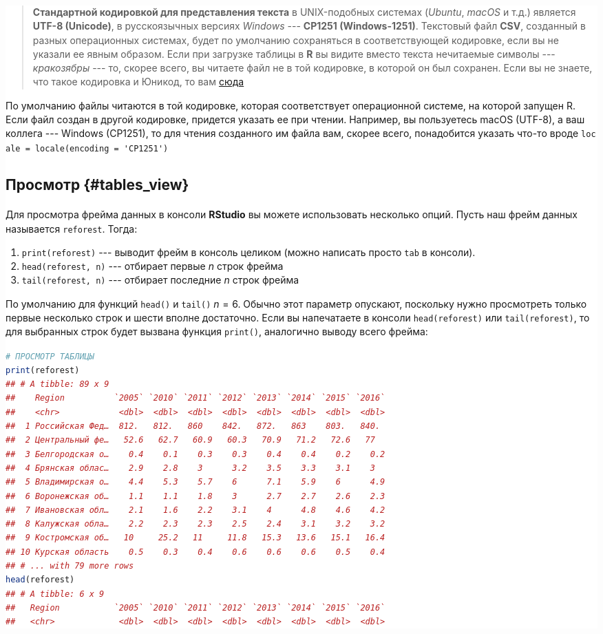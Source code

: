 > __Стандартной кодировкой для представления текста__ в UNIX-подобных системах (_Ubuntu_, _macOS_ и т.д.) является __UTF-8 (Unicode)__, в русскоязычных версиях _Windows_ --- __CP1251 (Windows-1251)__. Текстовый файл __CSV__, созданный в разных операционных системах, будет по умолчанию сохраняться в соответствующей кодировке, если вы не указали ее явным образом. Если при загрузке таблицы в __R__ вы видите вместо текста нечитаемые символы --- _кракозябры_ --- то, скорее всего, вы читаете файл не в той кодировке, в которой он был сохранен. Если вы не знаете, что такое кодировка и Юникод, то вам [сюда](https://ru.wikipedia.org/wiki/Набор_символов)

По умолчанию файлы читаются в той кодировке, которая соответствует операционной системе, на которой запущен R. Если файл создан в другой кодировке, придется указать ее при чтении. Например, вы пользуетесь macOS (UTF-8), а ваш коллега --- Windows (CP1251), то для чтения созданного им файла вам, скорее всего, понадобится указать что-то вроде `locale = locale(encoding = 'CP1251')`

## Просмотр {#tables_view}

Для просмотра фрейма данных в консоли __RStudio__ вы можете использовать несколько опций. Пусть наш фрейм данных называется `reforest`. Тогда:

1. `print(reforest)` --- выводит фрейм в консоль целиком (можно написать просто `tab` в консоли).
2. `head(reforest, n)` --- отбирает первые $n$ строк фрейма 
3. `tail(reforest, n)` --- отбирает последние $n$ строк фрейма

По умолчанию для функций `head()` и `tail()` $n=6$. Обычно этот параметр опускают, поскольку нужно просмотреть только первые несколько строк и шести вполне достаточно. Если вы напечатаете в консоли `head(reforest)` или `tail(reforest)`, то для выбранных строк будет вызвана функция `print()`, аналогично выводу всего фрейма:

```r
# ПРОСМОТР ТАБЛИЦЫ
print(reforest)
## # A tibble: 89 x 9
##    Region          `2005` `2010` `2011` `2012` `2013` `2014` `2015` `2016`
##    <chr>            <dbl>  <dbl>  <dbl>  <dbl>  <dbl>  <dbl>  <dbl>  <dbl>
##  1 Российская Фед…  812.   812.   860    842.   872.   863    803.   840. 
##  2 Центральный фе…   52.6   62.7   60.9   60.3   70.9   71.2   72.6   77  
##  3 Белгородская о…    0.4    0.1    0.3    0.3    0.4    0.4    0.2    0.2
##  4 Брянская облас…    2.9    2.8    3      3.2    3.5    3.3    3.1    3  
##  5 Владимирская о…    4.4    5.3    5.7    6      7.1    5.9    6      4.9
##  6 Воронежская об…    1.1    1.1    1.8    3      2.7    2.7    2.6    2.3
##  7 Ивановская обл…    2.1    1.6    2.2    3.1    4      4.8    4.6    4.2
##  8 Калужская обла…    2.2    2.3    2.3    2.5    2.4    3.1    3.2    3.2
##  9 Костромская об…   10     25.2   11     11.8   15.3   13.6   15.1   16.4
## 10 Курская область    0.5    0.3    0.4    0.6    0.6    0.6    0.5    0.4
## # ... with 79 more rows
head(reforest)
## # A tibble: 6 x 9
##   Region           `2005` `2010` `2011` `2012` `2013` `2014` `2015` `2016`
##   <chr>             <dbl>  <dbl>  <dbl>  <dbl>  <dbl>  <dbl>  <dbl>  <dbl>
